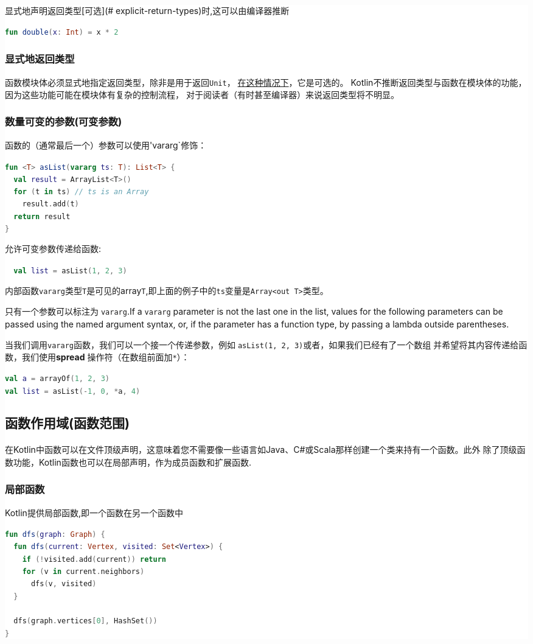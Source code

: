 显式地声明返回类型[可选](# explicit-return-types)时,这可以由编译器推断

``` kotlin
fun double(x: Int) = x * 2
```

### 显式地返回类型

函数模块体必须显式地指定返回类型，除非是用于返回`Unit`， [在这种情况下](#unit-returning-functions)，它是可选的。
Kotlin不推断返回类型与函数在模块体的功能，因为这些功能可能在模块体有复杂的控制流程，
对于阅读者（有时甚至编译器）来说返回类型将不明显。


### 数量可变的参数(可变参数)

函数的（通常最后一个）参数可以使用'vararg`修饰：

``` kotlin
fun <T> asList(vararg ts: T): List<T> {
  val result = ArrayList<T>()
  for (t in ts) // ts is an Array
    result.add(t)
  return result
}
```

允许可变参数传递给函数:

```kotlin
  val list = asList(1, 2, 3)
```

内部函数`vararg`类型`T`是可见的array`T`,即上面的例子中的`ts`变量是`Array<out T>`类型。

只有一个参数可以标注为 `vararg`.If a `vararg` parameter is not the last one in the list, values for the
following parameters can be passed using the named argument syntax, or, if the parameter has a function type, by passing
a lambda outside parentheses.

当我们调用`vararg`函数，我们可以一个接一个传递参数，例如 `asList(1, 2, 3)`或者，如果我们已经有了一个数组
并希望将其内容传递给函数，我们使用**spread** 操作符（在数组前面加`*`）：

```kotlin
val a = arrayOf(1, 2, 3)
val list = asList(-1, 0, *a, 4)
```

## 函数作用域(函数范围)

在Kotlin中函数可以在文件顶级声明，这意味着您不需要像一些语言如Java、C#或Scala那样创建一个类来持有一个函数。此外
除了顶级函数功能，Kotlin函数也可以在局部声明，作为成员函数和扩展函数.

### 局部函数

Kotlin提供局部函数,即一个函数在另一个函数中

``` kotlin
fun dfs(graph: Graph) {
  fun dfs(current: Vertex, visited: Set<Vertex>) {
    if (!visited.add(current)) return
    for (v in current.neighbors)
      dfs(v, visited)
  }

  dfs(graph.vertices[0], HashSet())
}
```
